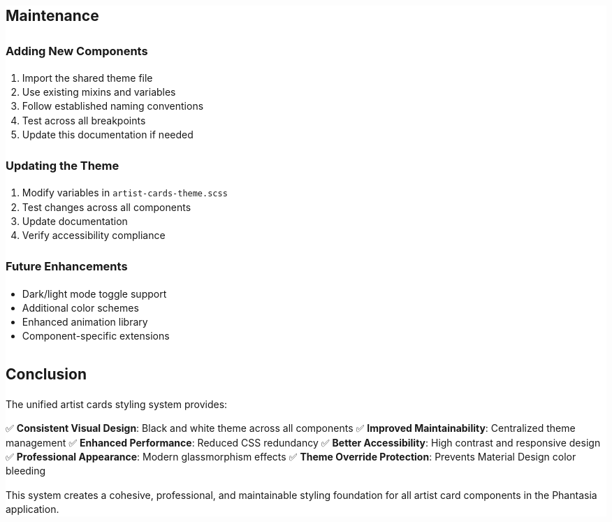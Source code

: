 ## Maintenance

### Adding New Components
1. Import the shared theme file
2. Use existing mixins and variables
3. Follow established naming conventions
4. Test across all breakpoints
5. Update this documentation if needed

### Updating the Theme
1. Modify variables in `artist-cards-theme.scss`
2. Test changes across all components
3. Update documentation
4. Verify accessibility compliance

### Future Enhancements
- Dark/light mode toggle support
- Additional color schemes
- Enhanced animation library
- Component-specific extensions

## Conclusion

The unified artist cards styling system provides:

✅ **Consistent Visual Design**: Black and white theme across all components
✅ **Improved Maintainability**: Centralized theme management
✅ **Enhanced Performance**: Reduced CSS redundancy
✅ **Better Accessibility**: High contrast and responsive design
✅ **Professional Appearance**: Modern glassmorphism effects
✅ **Theme Override Protection**: Prevents Material Design color bleeding

This system creates a cohesive, professional, and maintainable styling foundation for all artist card components in the Phantasia application.